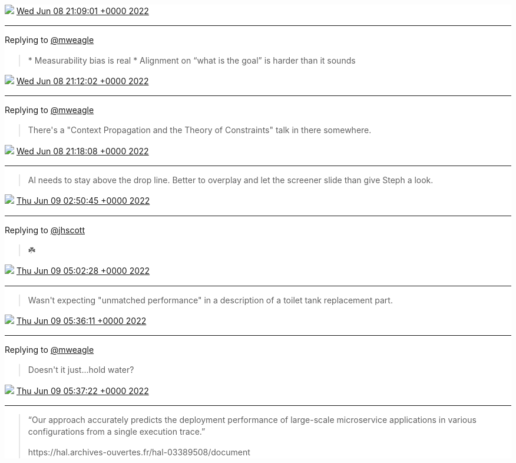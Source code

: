 <img src="./media/tweet.ico" width="12" /> [Wed Jun 08 21:09:01 +0000 2022](https://twitter.com/mweagle/status/1534643686822141952)

----

Replying to [@mweagle](https://twitter.com/mweagle/status/1534643686822141952)

> \* Measurability bias is real
> \* Alignment on “what is the goal” is harder than it sounds

<img src="./media/tweet.ico" width="12" /> [Wed Jun 08 21:12:02 +0000 2022](https://twitter.com/mweagle/status/1534644443659137024)

----

Replying to [@mweagle](https://twitter.com/mweagle/status/1534644443659137024)

> There's a "Context Propagation and the Theory of Constraints" talk in there somewhere\.

<img src="./media/tweet.ico" width="12" /> [Wed Jun 08 21:18:08 +0000 2022](https://twitter.com/mweagle/status/1534645979873304576)

----

> Al needs to stay above the drop line\. Better to overplay and let the screener slide than give Steph a look\.

<img src="./media/tweet.ico" width="12" /> [Thu Jun 09 02:50:45 +0000 2022](https://twitter.com/mweagle/status/1534729685707345920)

----

Replying to [@jhscott](https://twitter.com/jhscott/status/1534751972732985344)

> ☘️
>
> <video controls><source src="/twitter/archive/media/1534762834759888896-FUySqQ0UAAE44qn.mp4">Your browser does not support the video tag.</video>

<img src="./media/tweet.ico" width="12" /> [Thu Jun 09 05:02:28 +0000 2022](https://twitter.com/mweagle/status/1534762834759888896)

----

> Wasn't expecting "unmatched performance" in a description of a toilet tank replacement part\.

<img src="./media/tweet.ico" width="12" /> [Thu Jun 09 05:36:11 +0000 2022](https://twitter.com/mweagle/status/1534771318918262784)

----

Replying to [@mweagle](https://twitter.com/mweagle/status/1534771318918262784)

> Doesn't it just\.\.\.hold water?

<img src="./media/tweet.ico" width="12" /> [Thu Jun 09 05:37:22 +0000 2022](https://twitter.com/mweagle/status/1534771617435308034)

----

> “Our approach accurately predicts the deployment performance of large\-scale microservice applications in various configurations from a single execution trace\.”
>
> https://hal\.archives\-ouvertes\.fr/hal\-03389508/document
